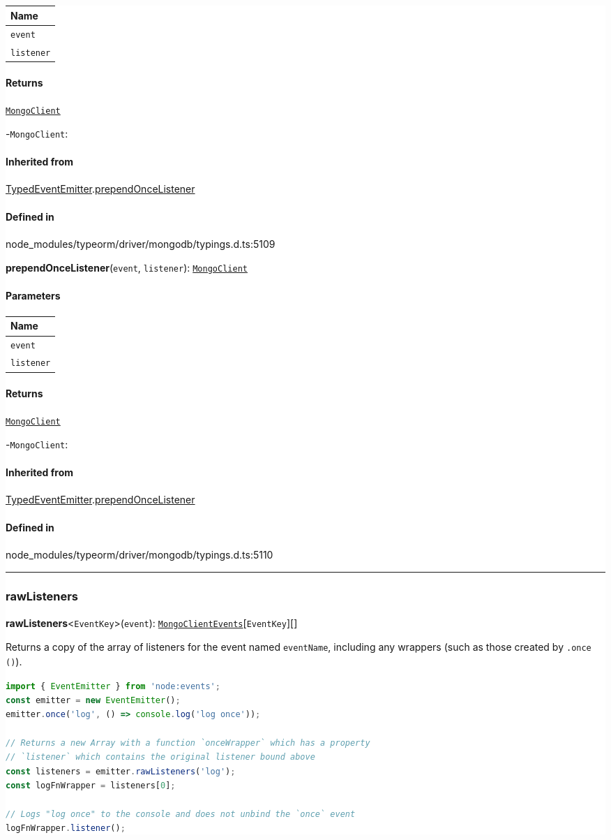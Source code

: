 | Name |
| :------ |
| `event` | [`CommonEvents`](../index.md#commonevents) |
| `listener` | (`eventName`: `string` \| `symbol`, `listener`: [`GenericListener`](../index.md#genericlistener)) => `void` |

#### Returns

[`MongoClient`](MongoClient.md)

-`MongoClient`: 

#### Inherited from

[TypedEventEmitter](TypedEventEmitter.md).[prependOnceListener](TypedEventEmitter.md#prependoncelistener)

#### Defined in

node_modules/typeorm/driver/mongodb/typings.d.ts:5109

**prependOnceListener**(`event`, `listener`): [`MongoClient`](MongoClient.md)

#### Parameters

| Name |
| :------ |
| `event` | `string` \| `symbol` |
| `listener` | [`GenericListener`](../index.md#genericlistener) |

#### Returns

[`MongoClient`](MongoClient.md)

-`MongoClient`: 

#### Inherited from

[TypedEventEmitter](TypedEventEmitter.md).[prependOnceListener](TypedEventEmitter.md#prependoncelistener)

#### Defined in

node_modules/typeorm/driver/mongodb/typings.d.ts:5110

___

### rawListeners

**rawListeners**<`EventKey`\>(`event`): [`MongoClientEvents`](../index.md#mongoclientevents)[`EventKey`][]

Returns a copy of the array of listeners for the event named `eventName`,
including any wrappers (such as those created by `.once()`).

```js
import { EventEmitter } from 'node:events';
const emitter = new EventEmitter();
emitter.once('log', () => console.log('log once'));

// Returns a new Array with a function `onceWrapper` which has a property
// `listener` which contains the original listener bound above
const listeners = emitter.rawListeners('log');
const logFnWrapper = listeners[0];

// Logs "log once" to the console and does not unbind the `once` event
logFnWrapper.listener();

```